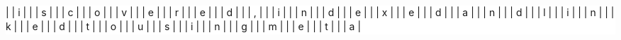 |                        | i |
|                        | s |
|                        | c |
|                        | o |
|                        | v |
|                        | e |
|                        | r |
|                        | e |
|                        | d |
|                        | , |
|                        | i |
|                        | n |
|                        | d |
|                        | e |
|                        | x |
|                        | e |
|                        | d |
|                        | a |
|                        | n |
|                        | d |
|                        | l |
|                        | i |
|                        | n |
|                        | k |
|                        | e |
|                        | d |
|                        | t |
|                        | o |
|                        | u |
|                        | s |
|                        | i |
|                        | n |
|                        | g |
|                        | m |
|                        | e |
|                        | t |
|                        | a |